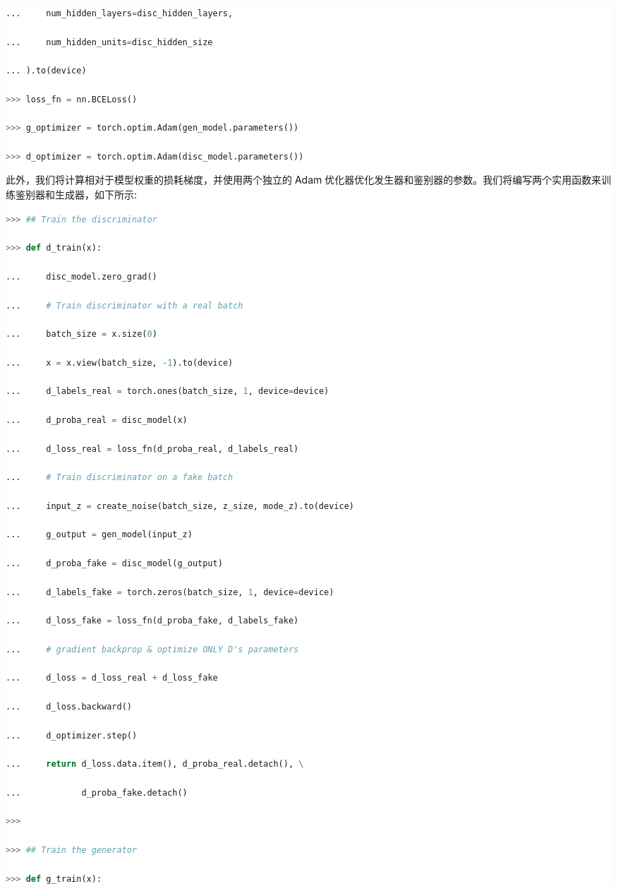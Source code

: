 ```py
...     num_hidden_layers=disc_hidden_layers,

...     num_hidden_units=disc_hidden_size

... ).to(device)

>>> loss_fn = nn.BCELoss()

>>> g_optimizer = torch.optim.Adam(gen_model.parameters())

>>> d_optimizer = torch.optim.Adam(disc_model.parameters()) 
```

此外，我们将计算相对于模型权重的损耗梯度，并使用两个独立的 Adam 优化器优化发生器和鉴别器的参数。我们将编写两个实用函数来训练鉴别器和生成器，如下所示:

```py
>>> ## Train the discriminator

>>> def d_train(x):

...     disc_model.zero_grad()

...     # Train discriminator with a real batch

...     batch_size = x.size(0)

...     x = x.view(batch_size, -1).to(device)

...     d_labels_real = torch.ones(batch_size, 1, device=device)

...     d_proba_real = disc_model(x)

...     d_loss_real = loss_fn(d_proba_real, d_labels_real)

...     # Train discriminator on a fake batch

...     input_z = create_noise(batch_size, z_size, mode_z).to(device)

...     g_output = gen_model(input_z)

...     d_proba_fake = disc_model(g_output)

...     d_labels_fake = torch.zeros(batch_size, 1, device=device)

...     d_loss_fake = loss_fn(d_proba_fake, d_labels_fake)

...     # gradient backprop & optimize ONLY D's parameters

...     d_loss = d_loss_real + d_loss_fake

...     d_loss.backward()

...     d_optimizer.step()

...     return d_loss.data.item(), d_proba_real.detach(), \

...            d_proba_fake.detach()

>>>

>>> ## Train the generator

>>> def g_train(x):

```